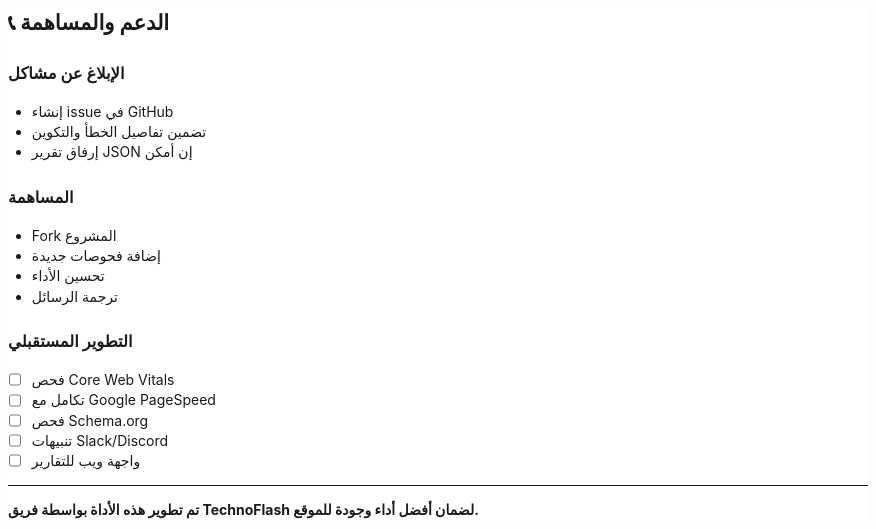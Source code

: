 
## 📞 الدعم والمساهمة

### الإبلاغ عن مشاكل
- إنشاء issue في GitHub
- تضمين تفاصيل الخطأ والتكوين
- إرفاق تقرير JSON إن أمكن

### المساهمة
- Fork المشروع
- إضافة فحوصات جديدة
- تحسين الأداء
- ترجمة الرسائل

### التطوير المستقبلي
- [ ] فحص Core Web Vitals
- [ ] تكامل مع Google PageSpeed
- [ ] فحص Schema.org
- [ ] تنبيهات Slack/Discord
- [ ] واجهة ويب للتقارير

---

**تم تطوير هذه الأداة بواسطة فريق TechnoFlash لضمان أفضل أداء وجودة للموقع.**
